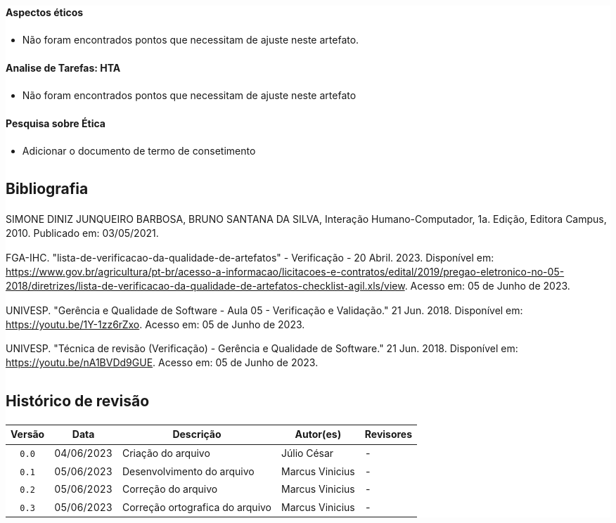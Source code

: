 #### Aspectos éticos

- Não foram encontrados pontos que necessitam de ajuste neste artefato.

#### Analise de Tarefas: HTA
- Não foram encontrados pontos que necessitam de ajuste neste artefato
#### Pesquisa sobre Ética
- Adicionar o documento de termo de consetimento





## Bibliografia

SIMONE DINIZ JUNQUEIRO BARBOSA, BRUNO SANTANA DA SILVA, Interação Humano-Computador, 1a.
Edição, Editora Campus, 2010. Publicado em: 03/05/2021.

FGA-IHC. "lista-de-verificacao-da-qualidade-de-artefatos" - Verificação - 20 Abril. 2023. Disponível em: <https://www.gov.br/agricultura/pt-br/acesso-a-informacao/licitacoes-e-contratos/edital/2019/pregao-eletronico-no-05-2018/diretrizes/lista-de-verificacao-da-qualidade-de-artefatos-checklist-agil.xls/view>. Acesso em: 05 de Junho de 2023.

UNIVESP. "Gerência e Qualidade de Software - Aula 05 - Verificação e Validação." 21 Jun. 2018. Disponível em: <https://youtu.be/1Y-1zz6rZxo>. Acesso em: 05 de Junho de 2023.

UNIVESP. "Técnica de revisão (Verificação) - Gerência e Qualidade de Software." 21 Jun. 2018. Disponível em: <https://youtu.be/nA1BVDd9GUE>. Acesso em: 05 de Junho de 2023.

## Histórico de revisão

| Versão     | Data        | Descrição                                 | Autor(es)       | Revisores       |
| :--------: | :---------: | ----------------------------------------- | --------------- | --------------- |
| `0.0`      | 04/06/2023  | Criação do arquivo                        | Júlio César     | - |
| `0.1`      | 05/06/2023  | Desenvolvimento do arquivo                | Marcus Vinicius | - |
| `0.2`      | 05/06/2023  | Correção do arquivo                       | Marcus Vinicius | - |
| `0.3`      | 05/06/2023  | Correção ortografica do arquivo           | Marcus Vinicius | - |
